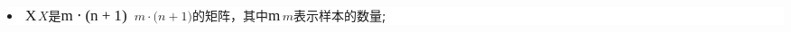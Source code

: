 <li><span class="MathJax_Preview" style="color: inherit;"></span><span class="MathJax" id="MathJax-Element-18-Frame" tabindex="0" data-mathml="<math xmlns=&quot;http://www.w3.org/1998/Math/MathML&quot;><mi>X</mi></math>" role="presentation" style="position: relative;"><nobr aria-hidden="true"><span class="math" id="MathJax-Span-150" style="width: 0.998em; display: inline-block;"><span style="display: inline-block; position: relative; width: 0.823em; height: 0px; font-size: 122%;"><span style="position: absolute; clip: rect(1.291em, 1000.82em, 2.345em, -999.997em); top: -2.163em; left: 0em;"><span class="mrow" id="MathJax-Span-151"><span class="mi" id="MathJax-Span-152" style="font-family: MathJax_Math-italic;">X<span style="display: inline-block; overflow: hidden; height: 1px; width: 0.003em;"></span></span></span><span style="display: inline-block; width: 0px; height: 2.169em;"></span></span></span><span style="display: inline-block; overflow: hidden; vertical-align: -0.068em; border-left: 0px solid; width: 0px; height: 1.004em;"></span></span></nobr><span class="MJX_Assistive_MathML" role="presentation"><math xmlns="http://www.w3.org/1998/Math/MathML"><mi>X</mi></math></span></span><script type="math/tex" id="MathJax-Element-18">X</script>是<span class="MathJax_Preview" style="color: inherit;"></span><span class="MathJax" id="MathJax-Element-19-Frame" tabindex="0" data-mathml="<math xmlns=&quot;http://www.w3.org/1998/Math/MathML&quot;><mi>m</mi><mo>&amp;#x22C5;</mo><mo stretchy=&quot;false&quot;>(</mo><mi>n</mi><mo>+</mo><mn>1</mn><mo stretchy=&quot;false&quot;>)</mo></math>" role="presentation" style="position: relative;"><nobr aria-hidden="true"><span class="math" id="MathJax-Span-153" style="width: 5.799em; display: inline-block;"><span style="display: inline-block; position: relative; width: 4.745em; height: 0px; font-size: 122%;"><span style="position: absolute; clip: rect(1.232em, 1004.63em, 2.579em, -999.997em); top: -2.163em; left: 0em;"><span class="mrow" id="MathJax-Span-154"><span class="mi" id="MathJax-Span-155" style="font-family: MathJax_Math-italic;">m</span><span class="mo" id="MathJax-Span-156" style="font-family: MathJax_Main; padding-left: 0.237em;">⋅</span><span class="mo" id="MathJax-Span-157" style="font-family: MathJax_Main; padding-left: 0.237em;">(</span><span class="mi" id="MathJax-Span-158" style="font-family: MathJax_Math-italic;">n</span><span class="mo" id="MathJax-Span-159" style="font-family: MathJax_Main; padding-left: 0.237em;">+</span><span class="mn" id="MathJax-Span-160" style="font-family: MathJax_Main; padding-left: 0.237em;">1</span><span class="mo" id="MathJax-Span-161" style="font-family: MathJax_Main;">)</span></span><span style="display: inline-block; width: 0px; height: 2.169em;"></span></span></span><span style="display: inline-block; overflow: hidden; vertical-align: -0.354em; border-left: 0px solid; width: 0px; height: 1.361em;"></span></span></nobr><span class="MJX_Assistive_MathML" role="presentation"><math xmlns="http://www.w3.org/1998/Math/MathML"><mi>m</mi><mo>⋅</mo><mo stretchy="false">(</mo><mi>n</mi><mo>+</mo><mn>1</mn><mo stretchy="false">)</mo></math></span></span><script type="math/tex" id="MathJax-Element-19">m \cdot (n+1)</script>的矩阵，其中<span class="MathJax_Preview" style="color: inherit;"></span><span class="MathJax" id="MathJax-Element-20-Frame" tabindex="0" data-mathml="<math xmlns=&quot;http://www.w3.org/1998/Math/MathML&quot;><mi>m</mi></math>" role="presentation" style="position: relative;"><nobr aria-hidden="true"><span class="math" id="MathJax-Span-162" style="width: 1.115em; display: inline-block;"><span style="display: inline-block; position: relative; width: 0.881em; height: 0px; font-size: 122%;"><span style="position: absolute; clip: rect(1.525em, 1000.88em, 2.345em, -999.997em); top: -2.163em; left: 0em;"><span class="mrow" id="MathJax-Span-163"><span class="mi" id="MathJax-Span-164" style="font-family: MathJax_Math-italic;">m</span></span><span style="display: inline-block; width: 0px; height: 2.169em;"></span></span></span><span style="display: inline-block; overflow: hidden; vertical-align: -0.068em; border-left: 0px solid; width: 0px; height: 0.718em;"></span></span></nobr><span class="MJX_Assistive_MathML" role="presentation"><math xmlns="http://www.w3.org/1998/Math/MathML"><mi>m</mi></math></span></span><script type="math/tex" id="MathJax-Element-20">m</script>表示样本的数量;</li>